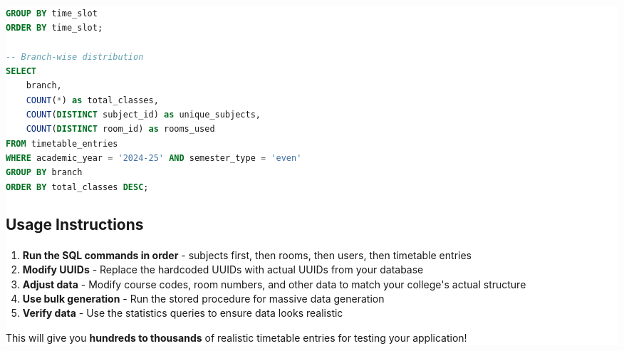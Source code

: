 ```sql
GROUP BY time_slot
ORDER BY time_slot;

-- Branch-wise distribution
SELECT
    branch,
    COUNT(*) as total_classes,
    COUNT(DISTINCT subject_id) as unique_subjects,
    COUNT(DISTINCT room_id) as rooms_used
FROM timetable_entries
WHERE academic_year = '2024-25' AND semester_type = 'even'
GROUP BY branch
ORDER BY total_classes DESC;
```

## Usage Instructions

1. **Run the SQL commands in order** - subjects first, then rooms, then users, then timetable entries
2. **Modify UUIDs** - Replace the hardcoded UUIDs with actual UUIDs from your database
3. **Adjust data** - Modify course codes, room numbers, and other data to match your college's actual structure
4. **Use bulk generation** - Run the stored procedure for massive data generation
5. **Verify data** - Use the statistics queries to ensure data looks realistic

This will give you **hundreds to thousands** of realistic timetable entries for testing your application!

